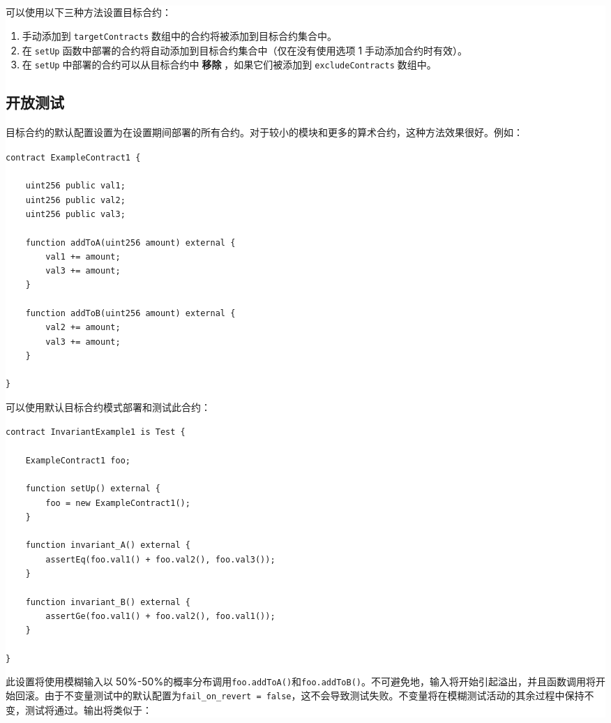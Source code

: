 可以使用以下三种方法设置目标合约：
1. 手动添加到 `targetContracts` 数组中的合约将被添加到目标合约集合中。
2. 在 `setUp` 函数中部署的合约将自动添加到目标合约集合中（仅在没有使用选项 1 手动添加合约时有效）。
3. 在 `setUp` 中部署的合约可以从目标合约中 **移除** ，如果它们被添加到 `excludeContracts` 数组中。

## 开放测试

目标合约的默认配置设置为在设置期间部署的所有合约。对于较小的模块和更多的算术合约，这种方法效果很好。例如：

```solidity
contract ExampleContract1 {

    uint256 public val1;
    uint256 public val2;
    uint256 public val3;

    function addToA(uint256 amount) external {
        val1 += amount;
        val3 += amount;
    }

    function addToB(uint256 amount) external {
        val2 += amount;
        val3 += amount;
    }

}
```

可以使用默认目标合约模式部署和测试此合约：

```solidity
contract InvariantExample1 is Test {

    ExampleContract1 foo;

    function setUp() external {
        foo = new ExampleContract1();
    }

    function invariant_A() external {
        assertEq(foo.val1() + foo.val2(), foo.val3());
    }

    function invariant_B() external {
        assertGe(foo.val1() + foo.val2(), foo.val1());
    }

}
```

此设置将使用模糊输入以 50%-50%的概率分布调用`foo.addToA()`和`foo.addToB()`。不可避免地，输入将开始引起溢出，并且函数调用将开始回滚。由于不变量测试中的默认配置为`fail_on_revert = false`，这不会导致测试失败。不变量将在模糊测试活动的其余过程中保持不变，测试将通过。输出将类似于：
